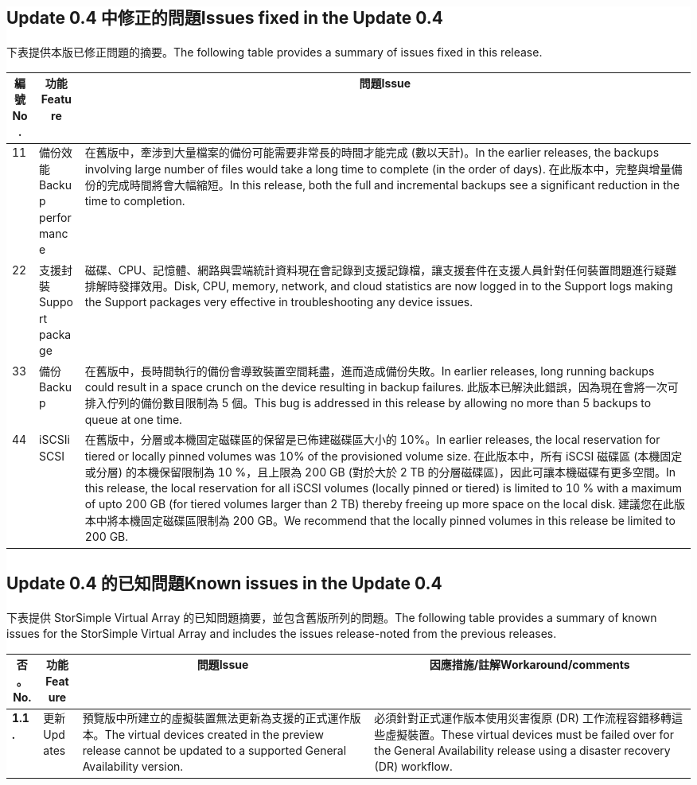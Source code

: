 
## <a name="issues-fixed-in-the-update-04"></a><span data-ttu-id="a5fc8-125">Update 0.4 中修正的問題</span><span class="sxs-lookup"><span data-stu-id="a5fc8-125">Issues fixed in the Update 0.4</span></span>

<span data-ttu-id="a5fc8-126">下表提供本版已修正問題的摘要。</span><span class="sxs-lookup"><span data-stu-id="a5fc8-126">The following table provides a summary of issues fixed in this release.</span></span>

| <span data-ttu-id="a5fc8-127">編號</span><span class="sxs-lookup"><span data-stu-id="a5fc8-127">No.</span></span> | <span data-ttu-id="a5fc8-128">功能</span><span class="sxs-lookup"><span data-stu-id="a5fc8-128">Feature</span></span> | <span data-ttu-id="a5fc8-129">問題</span><span class="sxs-lookup"><span data-stu-id="a5fc8-129">Issue</span></span> |
| --- | --- | --- |
| <span data-ttu-id="a5fc8-130">1</span><span class="sxs-lookup"><span data-stu-id="a5fc8-130">1</span></span> |<span data-ttu-id="a5fc8-131">備份效能</span><span class="sxs-lookup"><span data-stu-id="a5fc8-131">Backup performance</span></span>|<span data-ttu-id="a5fc8-132">在舊版中，牽涉到大量檔案的備份可能需要非常長的時間才能完成 (數以天計)。</span><span class="sxs-lookup"><span data-stu-id="a5fc8-132">In the earlier releases, the backups involving large number of files would take a long time to complete (in the order of days).</span></span> <span data-ttu-id="a5fc8-133">在此版本中，完整與增量備份的完成時間將會大幅縮短。</span><span class="sxs-lookup"><span data-stu-id="a5fc8-133">In this release, both the full and incremental backups see a significant reduction in the time to completion.</span></span> |
| <span data-ttu-id="a5fc8-134">2</span><span class="sxs-lookup"><span data-stu-id="a5fc8-134">2</span></span> |<span data-ttu-id="a5fc8-135">支援封裝</span><span class="sxs-lookup"><span data-stu-id="a5fc8-135">Support package</span></span>|<span data-ttu-id="a5fc8-136">磁碟、CPU、記憶體、網路與雲端統計資料現在會記錄到支援記錄檔，讓支援套件在支援人員針對任何裝置問題進行疑難排解時發揮效用。</span><span class="sxs-lookup"><span data-stu-id="a5fc8-136">Disk, CPU, memory, network, and cloud statistics are now logged in to the Support logs making the Support packages very effective in troubleshooting any device issues.</span></span>|
| <span data-ttu-id="a5fc8-137">3</span><span class="sxs-lookup"><span data-stu-id="a5fc8-137">3</span></span> |<span data-ttu-id="a5fc8-138">備份</span><span class="sxs-lookup"><span data-stu-id="a5fc8-138">Backup</span></span> |<span data-ttu-id="a5fc8-139">在舊版中，長時間執行的備份會導致裝置空間耗盡，進而造成備份失敗。</span><span class="sxs-lookup"><span data-stu-id="a5fc8-139">In earlier releases, long running backups could result in a space crunch on the device resulting in backup failures.</span></span> <span data-ttu-id="a5fc8-140">此版本已解決此錯誤，因為現在會將一次可排入佇列的備份數目限制為 5 個。</span><span class="sxs-lookup"><span data-stu-id="a5fc8-140">This bug is addressed in this release by allowing no more than 5 backups to queue at one time.</span></span>|
| <span data-ttu-id="a5fc8-141">4</span><span class="sxs-lookup"><span data-stu-id="a5fc8-141">4</span></span> |<span data-ttu-id="a5fc8-142">iSCSI</span><span class="sxs-lookup"><span data-stu-id="a5fc8-142">iSCSI</span></span> | <span data-ttu-id="a5fc8-143">在舊版中，分層或本機固定磁碟區的保留是已佈建磁碟區大小的 10%。</span><span class="sxs-lookup"><span data-stu-id="a5fc8-143">In earlier releases, the local reservation for tiered or locally pinned volumes was 10% of the provisioned volume size.</span></span> <span data-ttu-id="a5fc8-144">在此版本中，所有 iSCSI 磁碟區 (本機固定或分層) 的本機保留限制為 10 %，且上限為 200 GB (對於大於 2 TB 的分層磁碟區)，因此可讓本機磁碟有更多空間。</span><span class="sxs-lookup"><span data-stu-id="a5fc8-144">In this release, the local reservation for all iSCSI volumes (locally pinned or tiered) is limited to 10 % with a maximum of upto 200 GB (for tiered volumes larger than 2 TB) thereby freeing up more space on the local disk.</span></span> <span data-ttu-id="a5fc8-145">建議您在此版本中將本機固定磁碟區限制為 200 GB。</span><span class="sxs-lookup"><span data-stu-id="a5fc8-145">We recommend that the locally pinned volumes in this release be limited to 200 GB.</span></span>|


## <a name="known-issues-in-the-update-04"></a><span data-ttu-id="a5fc8-146">Update 0.4 的已知問題</span><span class="sxs-lookup"><span data-stu-id="a5fc8-146">Known issues in the Update 0.4</span></span>

<span data-ttu-id="a5fc8-147">下表提供 StorSimple Virtual Array 的已知問題摘要，並包含舊版所列的問題。</span><span class="sxs-lookup"><span data-stu-id="a5fc8-147">The following table provides a summary of known issues for the StorSimple Virtual Array and includes the issues release-noted from the previous releases.</span></span> 

| <span data-ttu-id="a5fc8-148">否。</span><span class="sxs-lookup"><span data-stu-id="a5fc8-148">No.</span></span> | <span data-ttu-id="a5fc8-149">功能</span><span class="sxs-lookup"><span data-stu-id="a5fc8-149">Feature</span></span> | <span data-ttu-id="a5fc8-150">問題</span><span class="sxs-lookup"><span data-stu-id="a5fc8-150">Issue</span></span> | <span data-ttu-id="a5fc8-151">因應措施/註解</span><span class="sxs-lookup"><span data-stu-id="a5fc8-151">Workaround/comments</span></span> |
| --- | --- | --- | --- |
| <span data-ttu-id="a5fc8-152">**1.**</span><span class="sxs-lookup"><span data-stu-id="a5fc8-152">**1.**</span></span> |<span data-ttu-id="a5fc8-153">更新</span><span class="sxs-lookup"><span data-stu-id="a5fc8-153">Updates</span></span> |<span data-ttu-id="a5fc8-154">預覽版中所建立的虛擬裝置無法更新為支援的正式運作版本。</span><span class="sxs-lookup"><span data-stu-id="a5fc8-154">The virtual devices created in the preview release cannot be updated to a supported General Availability version.</span></span> |<span data-ttu-id="a5fc8-155">必須針對正式運作版本使用災害復原 (DR) 工作流程容錯移轉這些虛擬裝置。</span><span class="sxs-lookup"><span data-stu-id="a5fc8-155">These virtual devices must be failed over for the General Availability release using a disaster recovery (DR) workflow.</span></span> |